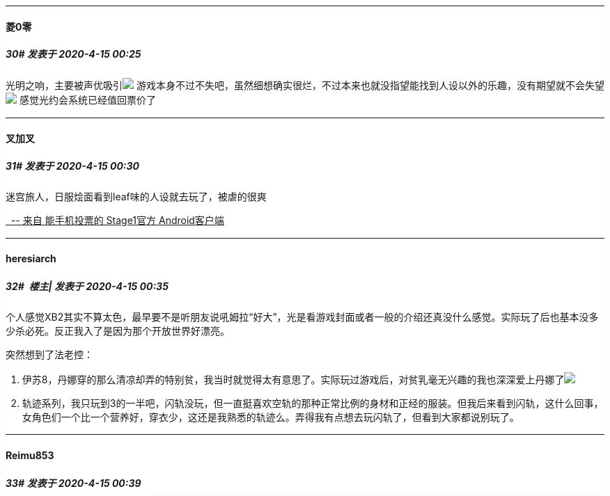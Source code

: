 

*****

####  菱0零  
##### 30#       发表于 2020-4-15 00:25




光明之响，主要被声优吸引<img src="https://static.saraba1st.com/image/smiley/face2017/068.png" referrerpolicy="no-referrer">
游戏本身不过不失吧，虽然细想确实很烂，不过本来也就没指望能找到人设以外的乐趣，没有期望就不会失望<img src="https://static.saraba1st.com/image/smiley/face2017/067.png" referrerpolicy="no-referrer">
感觉光约会系统已经值回票价了







*****

####  叉加叉  
##### 31#       发表于 2020-4-15 00:30




迷宫旅人，日服烩面看到leaf味的人设就去玩了，被虐的很爽

[  -- 来自 能手机投票的 Stage1官方 Android客户端](https://www.coolapk.com/apk/140634)







*****

####  heresiarch  
##### 32#         楼主| 发表于 2020-4-15 00:35




个人感觉XB2其实不算太色，最早要不是听朋友说吼姆拉“好大”，光是看游戏封面或者一般的介绍还真没什么感觉。实际玩了后也基本没多少杀必死。反正我入了是因为那个开放世界好漂亮。


突然想到了法老控：

1. 伊苏8，丹娜穿的那么清凉却弄的特别贫，我当时就觉得太有意思了。实际玩过游戏后，对贫乳毫无兴趣的我也深深爱上丹娜了<img src="https://static.saraba1st.com/image/smiley/face2017/072.png" referrerpolicy="no-referrer">

2. 轨迹系列，我只玩到3的一半吧，闪轨没玩，但一直挺喜欢空轨的那种正常比例的身材和正经的服装。但我后来看到闪轨，这什么回事，女角色们一个比一个营养好，穿衣少，这还是我熟悉的轨迹么。弄得我有点想去玩闪轨了，但看到大家都说别玩了。







*****

####  Reimu853  
##### 33#       发表于 2020-4-15 00:39
